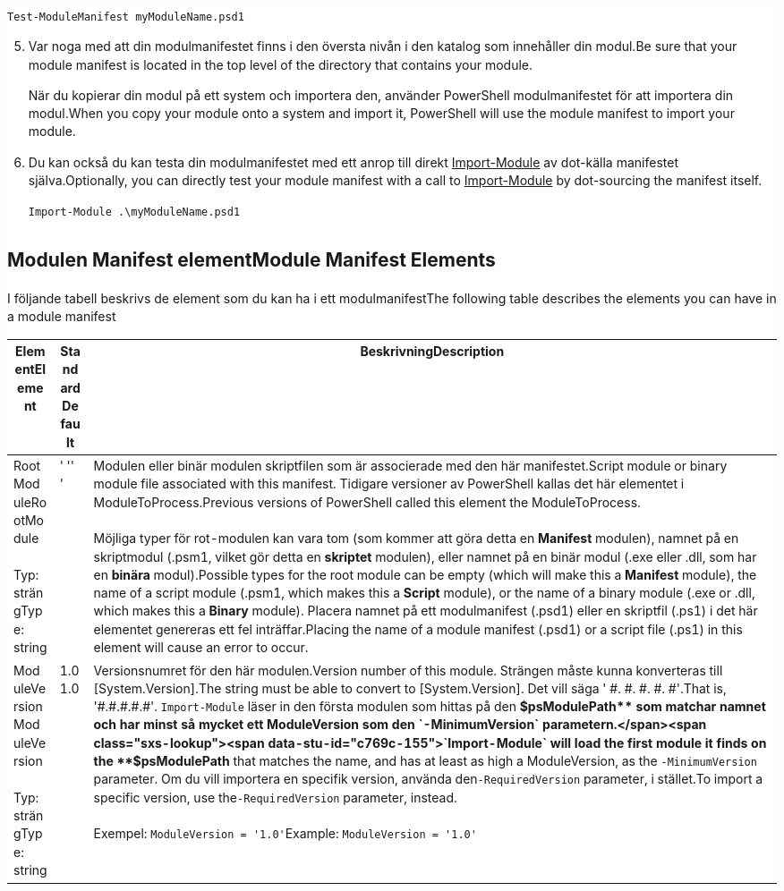    `Test-ModuleManifest myModuleName.psd1`

5. <span data-ttu-id="c769c-134">Var noga med att din modulmanifestet finns i den översta nivån i den katalog som innehåller din modul.</span><span class="sxs-lookup"><span data-stu-id="c769c-134">Be sure that your module manifest is located in the top level of the directory that contains your module.</span></span>

   <span data-ttu-id="c769c-135">När du kopierar din modul på ett system och importera den, använder PowerShell modulmanifestet för att importera din modul.</span><span class="sxs-lookup"><span data-stu-id="c769c-135">When you copy your module onto a system and import it, PowerShell will use the module manifest to import your module.</span></span>

6. <span data-ttu-id="c769c-136">Du kan också du kan testa din modulmanifestet med ett anrop till direkt [Import-Module](/powershell/module/Microsoft.PowerShell.Core/Import-Module) av dot-källa manifestet själva.</span><span class="sxs-lookup"><span data-stu-id="c769c-136">Optionally, you can directly test your module manifest with a call to [Import-Module](/powershell/module/Microsoft.PowerShell.Core/Import-Module) by dot-sourcing the manifest itself.</span></span>

   `Import-Module .\myModuleName.psd1`

## <a name="module-manifest-elements"></a><span data-ttu-id="c769c-137">Modulen Manifest element</span><span class="sxs-lookup"><span data-stu-id="c769c-137">Module Manifest Elements</span></span>

<span data-ttu-id="c769c-138">I följande tabell beskrivs de element som du kan ha i ett modulmanifest</span><span class="sxs-lookup"><span data-stu-id="c769c-138">The following table describes the elements you can have in a module manifest</span></span>

|<span data-ttu-id="c769c-139">Element</span><span class="sxs-lookup"><span data-stu-id="c769c-139">Element</span></span>|<span data-ttu-id="c769c-140">Standard</span><span class="sxs-lookup"><span data-stu-id="c769c-140">Default</span></span>|<span data-ttu-id="c769c-141">Beskrivning</span><span class="sxs-lookup"><span data-stu-id="c769c-141">Description</span></span>|
|-------------|-------------|-----------------|
|<span data-ttu-id="c769c-142">RootModule</span><span class="sxs-lookup"><span data-stu-id="c769c-142">RootModule</span></span><br /><br /> <span data-ttu-id="c769c-143">Typ: sträng</span><span class="sxs-lookup"><span data-stu-id="c769c-143">Type: string</span></span>|<span data-ttu-id="c769c-144">' '</span><span class="sxs-lookup"><span data-stu-id="c769c-144">' '</span></span>|<span data-ttu-id="c769c-145">Modulen eller binär modulen skriptfilen som är associerade med den här manifestet.</span><span class="sxs-lookup"><span data-stu-id="c769c-145">Script module or binary module file associated with this manifest.</span></span> <span data-ttu-id="c769c-146">Tidigare versioner av PowerShell kallas det här elementet i ModuleToProcess.</span><span class="sxs-lookup"><span data-stu-id="c769c-146">Previous versions of PowerShell called this element the ModuleToProcess.</span></span><br /><br /> <span data-ttu-id="c769c-147">Möjliga typer för rot-modulen kan vara tom (som kommer att göra detta en **Manifest** modulen), namnet på en skriptmodul (.psm1, vilket gör detta en **skriptet** modulen), eller namnet på en binär modul (.exe eller .dll, som har en **binära** modul).</span><span class="sxs-lookup"><span data-stu-id="c769c-147">Possible types for the root module can be empty (which will make this a **Manifest** module), the name of a script module (.psm1, which makes this a **Script** module), or the name of a binary module (.exe or .dll, which makes this a **Binary** module).</span></span> <span data-ttu-id="c769c-148">Placera namnet på ett modulmanifest (.psd1) eller en skriptfil (.ps1) i det här elementet genereras ett fel inträffar.</span><span class="sxs-lookup"><span data-stu-id="c769c-148">Placing the name of a module manifest (.psd1) or a script file (.ps1) in this element will cause an error to occur.</span></span>|
|<span data-ttu-id="c769c-149">ModuleVersion</span><span class="sxs-lookup"><span data-stu-id="c769c-149">ModuleVersion</span></span><br /><br /> <span data-ttu-id="c769c-150">Typ: sträng</span><span class="sxs-lookup"><span data-stu-id="c769c-150">Type: string</span></span>|<span data-ttu-id="c769c-151">1.0</span><span class="sxs-lookup"><span data-stu-id="c769c-151">1.0</span></span>|<span data-ttu-id="c769c-152">Versionsnumret för den här modulen.</span><span class="sxs-lookup"><span data-stu-id="c769c-152">Version number of this module.</span></span> <span data-ttu-id="c769c-153">Strängen måste kunna konverteras till [System.Version].</span><span class="sxs-lookup"><span data-stu-id="c769c-153">The string must be able to convert to [System.Version].</span></span> <span data-ttu-id="c769c-154">Det vill säga ' #. #. #. #. #'.</span><span class="sxs-lookup"><span data-stu-id="c769c-154">That is, '#.#.#.#.#'.</span></span> <span data-ttu-id="c769c-155">`Import-Module` läser in den första modulen som hittas på den **$psModulePath** som matchar namnet och har minst så mycket ett ModuleVersion som den `-MinimumVersion` parametern.</span><span class="sxs-lookup"><span data-stu-id="c769c-155">`Import-Module` will load the first module it finds on the **$psModulePath** that matches the name, and has at least as high a ModuleVersion, as the `-MinimumVersion` parameter.</span></span> <span data-ttu-id="c769c-156">Om du vill importera en specifik version, använda den`-RequiredVersion` parameter, i stället.</span><span class="sxs-lookup"><span data-stu-id="c769c-156">To import a specific version, use the`-RequiredVersion` parameter, instead.</span></span><br /><br /> <span data-ttu-id="c769c-157">Exempel: `ModuleVersion = '1.0'`</span><span class="sxs-lookup"><span data-stu-id="c769c-157">Example: `ModuleVersion = '1.0'`</span></span>|